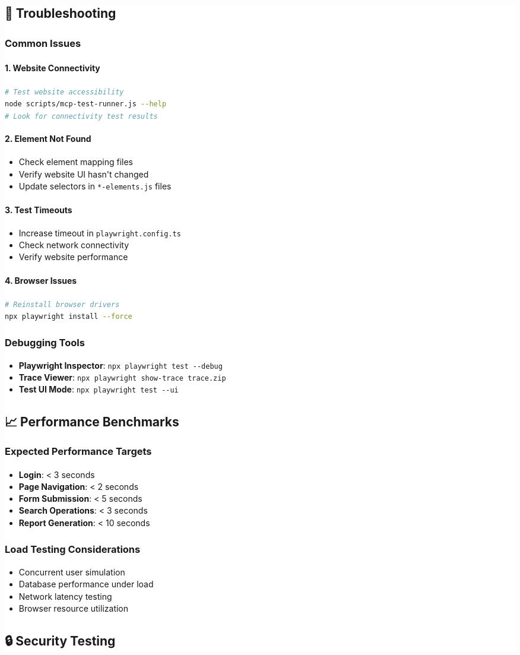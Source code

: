 ## 🚨 Troubleshooting

### Common Issues

#### 1. Website Connectivity
```bash
# Test website accessibility
node scripts/mcp-test-runner.js --help
# Look for connectivity test results
```

#### 2. Element Not Found
- Check element mapping files
- Verify website UI hasn't changed
- Update selectors in `*-elements.js` files

#### 3. Test Timeouts
- Increase timeout in `playwright.config.ts`
- Check network connectivity
- Verify website performance

#### 4. Browser Issues
```bash
# Reinstall browser drivers
npx playwright install --force
```

### Debugging Tools
- **Playwright Inspector**: `npx playwright test --debug`
- **Trace Viewer**: `npx playwright show-trace trace.zip`
- **Test UI Mode**: `npx playwright test --ui`

## 📈 Performance Benchmarks

### Expected Performance Targets
- **Login**: < 3 seconds
- **Page Navigation**: < 2 seconds
- **Form Submission**: < 5 seconds
- **Search Operations**: < 3 seconds
- **Report Generation**: < 10 seconds

### Load Testing Considerations
- Concurrent user simulation
- Database performance under load
- Network latency testing
- Browser resource utilization

## 🔒 Security Testing
